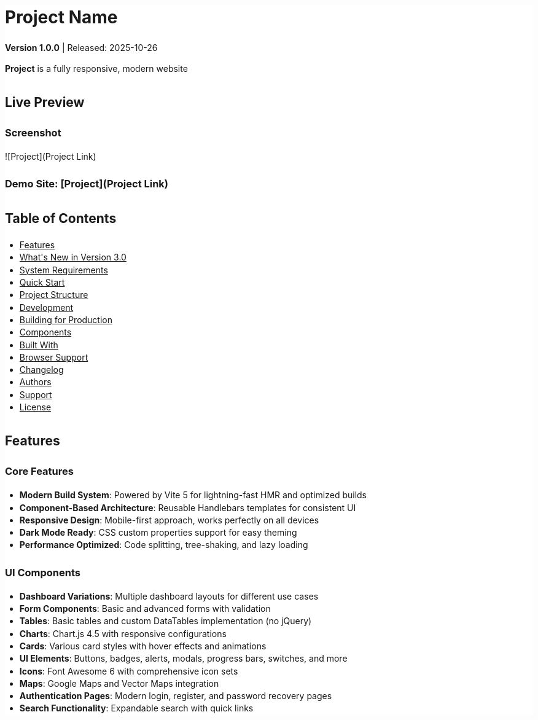 # Project Name

**Version 1.0.0** | Released: 2025-10-26

**Project** is a fully responsive, modern website
## Live Preview

### Screenshot

![Project](Project Link)

### Demo Site: [Project](Project Link)

## Table of Contents

- [Features](#features)
- [What's New in Version 3.0](#whats-new-in-version-30)
- [System Requirements](#system-requirements)
- [Quick Start](#quick-start)
- [Project Structure](#project-structure)
- [Development](#development)
- [Building for Production](#building-for-production)
- [Components](#components)
- [Built With](#built-with)
- [Browser Support](#browser-support)
- [Changelog](#changelog)
- [Authors](#authors)
- [Support](#support)
- [License](#license)

## Features

### Core Features
- **Modern Build System**: Powered by Vite 5 for lightning-fast HMR and optimized builds
- **Component-Based Architecture**: Reusable Handlebars templates for consistent UI
- **Responsive Design**: Mobile-first approach, works perfectly on all devices
- **Dark Mode Ready**: CSS custom properties support for easy theming
- **Performance Optimized**: Code splitting, tree-shaking, and lazy loading

### UI Components
- **Dashboard Variations**: Multiple dashboard layouts for different use cases
- **Form Components**: Basic and advanced forms with validation
- **Tables**: Basic tables and custom DataTables implementation (no jQuery)
- **Charts**: Chart.js 4.5 with responsive configurations
- **Cards**: Various card styles with hover effects and animations
- **UI Elements**: Buttons, badges, alerts, modals, progress bars, switches, and more
- **Icons**: Font Awesome 6 with comprehensive icon sets
- **Maps**: Google Maps and Vector Maps integration
- **Authentication Pages**: Modern login, register, and password recovery pages
- **Search Functionality**: Expandable search with quick links
